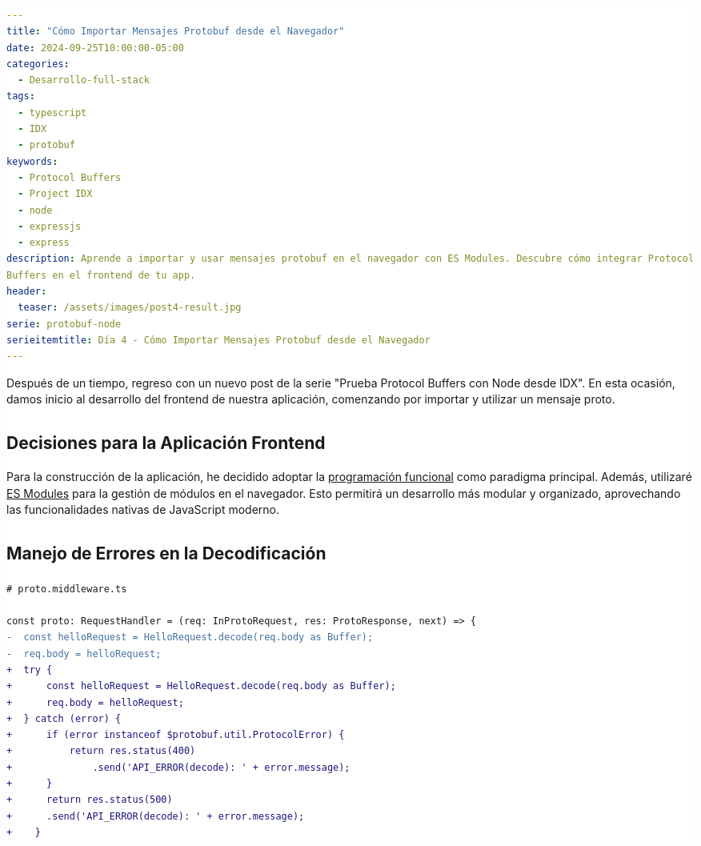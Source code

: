 ```yaml
---
title: "Cómo Importar Mensajes Protobuf desde el Navegador"
date: 2024-09-25T10:00:00-05:00
categories:
  - Desarrollo-full-stack
tags:
  - typescript
  - IDX
  - protobuf
keywords:
  - Protocol Buffers
  - Project IDX
  - node
  - expressjs
  - express
description: Aprende a importar y usar mensajes protobuf en el navegador con ES Modules. Descubre cómo integrar Protocol Buffers en el frontend de tu app.
header:
  teaser: /assets/images/post4-result.jpg
serie: protobuf-node
serieitemtitle: Día 4 - Cómo Importar Mensajes Protobuf desde el Navegador
---
```


Después de un tiempo, regreso con un nuevo post de la serie "Prueba Protocol Buffers con Node desde IDX". En esta ocasión, damos inicio al desarrollo del frontend de nuestra aplicación, comenzando por importar y utilizar un mensaje proto.

## Decisiones para la Aplicación Frontend

Para la construcción de la aplicación, he decidido adoptar la [programación funcional](https://es.wikipedia.org/wiki/Programaci%C3%B3n_funcional) como paradigma principal. Además, utilizaré [ES Modules](https://developer.mozilla.org/es/docs/Web/JavaScript/Guide/Modules) para la gestión de módulos en el navegador. Esto permitirá un desarrollo más modular y organizado, aprovechando las funcionalidades nativas de JavaScript moderno.

## Manejo de Errores en la Decodificación

```diff
# proto.middleware.ts

const proto: RequestHandler = (req: InProtoRequest, res: ProtoResponse, next) => {
-  const helloRequest = HelloRequest.decode(req.body as Buffer);
-  req.body = helloRequest;
+  try {
+      const helloRequest = HelloRequest.decode(req.body as Buffer);
+      req.body = helloRequest;
+  } catch (error) {
+      if (error instanceof $protobuf.util.ProtocolError) {
+          return res.status(400)
+              .send('API_ERROR(decode): ' + error.message);
+      }
+      return res.status(500)
+      .send('API_ERROR(decode): ' + error.message);
+    }
```
